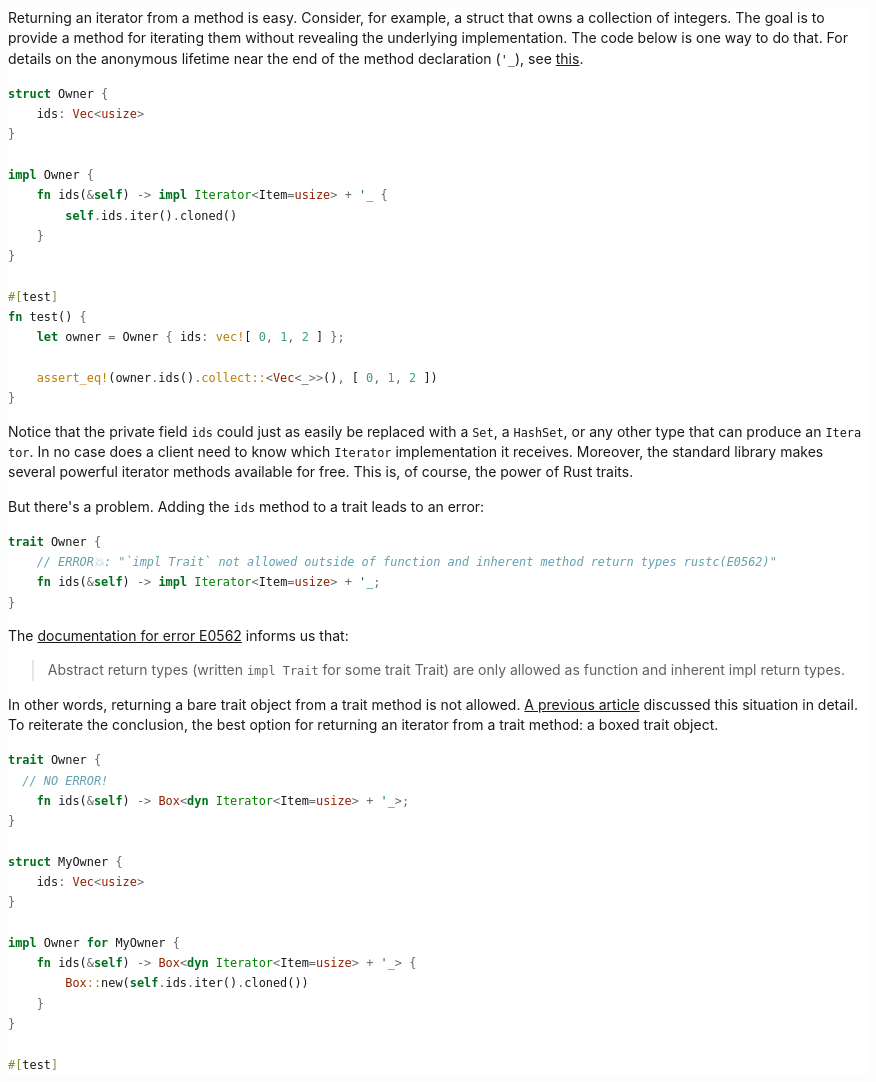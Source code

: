 Returning an iterator from a method is easy. Consider, for example, a struct that owns a collection of integers. The goal is to provide a method for iterating them without revealing the underlying implementation. The code below is one way to do that. For details on the anonymous lifetime near the end of the method declaration (`'_`), see [this](https://blog.katona.me/2019/12/29/Rust-Lifetimes-and-Iterators/).

```rust
struct Owner {
    ids: Vec<usize>
}

impl Owner {
    fn ids(&self) -> impl Iterator<Item=usize> + '_ {
        self.ids.iter().cloned()
    }
}

#[test]
fn test() {
    let owner = Owner { ids: vec![ 0, 1, 2 ] };

    assert_eq!(owner.ids().collect::<Vec<_>>(), [ 0, 1, 2 ])
}
```

Notice that the private field `ids` could just as easily be replaced with a `Set`, a `HashSet`, or any other type that can produce an `Iterator`. In no case does a client need to know which `Iterator` implementation it receives. Moreover, the standard library makes several powerful iterator methods available for free. This is, of course, the power of Rust traits.

But there's a problem. Adding the `ids` method to a trait leads to an error:

```rust
trait Owner {
    // ERROR💥: "`impl Trait` not allowed outside of function and inherent method return types rustc(E0562)"
    fn ids(&self) -> impl Iterator<Item=usize> + '_;
}
```

The [documentation for error E0562](https://doc.rust-lang.org/error-index.html#E0562) informs us that: 

> Abstract return types (written `impl Trait` for some trait Trait) are only allowed as function and inherent impl return types.

In other words, returning a bare trait object from a trait method is not allowed. [A previous article](/articles/2020/06/22/returning-rust-iterators/) discussed this situation in detail. To reiterate the conclusion, the best option for returning an iterator from a trait method: a boxed trait object.

```rust
trait Owner {
  // NO ERROR!
    fn ids(&self) -> Box<dyn Iterator<Item=usize> + '_>;
}

struct MyOwner {
    ids: Vec<usize>
}

impl Owner for MyOwner {
    fn ids(&self) -> Box<dyn Iterator<Item=usize> + '_> {
        Box::new(self.ids.iter().cloned())
    }
}

#[test]
```